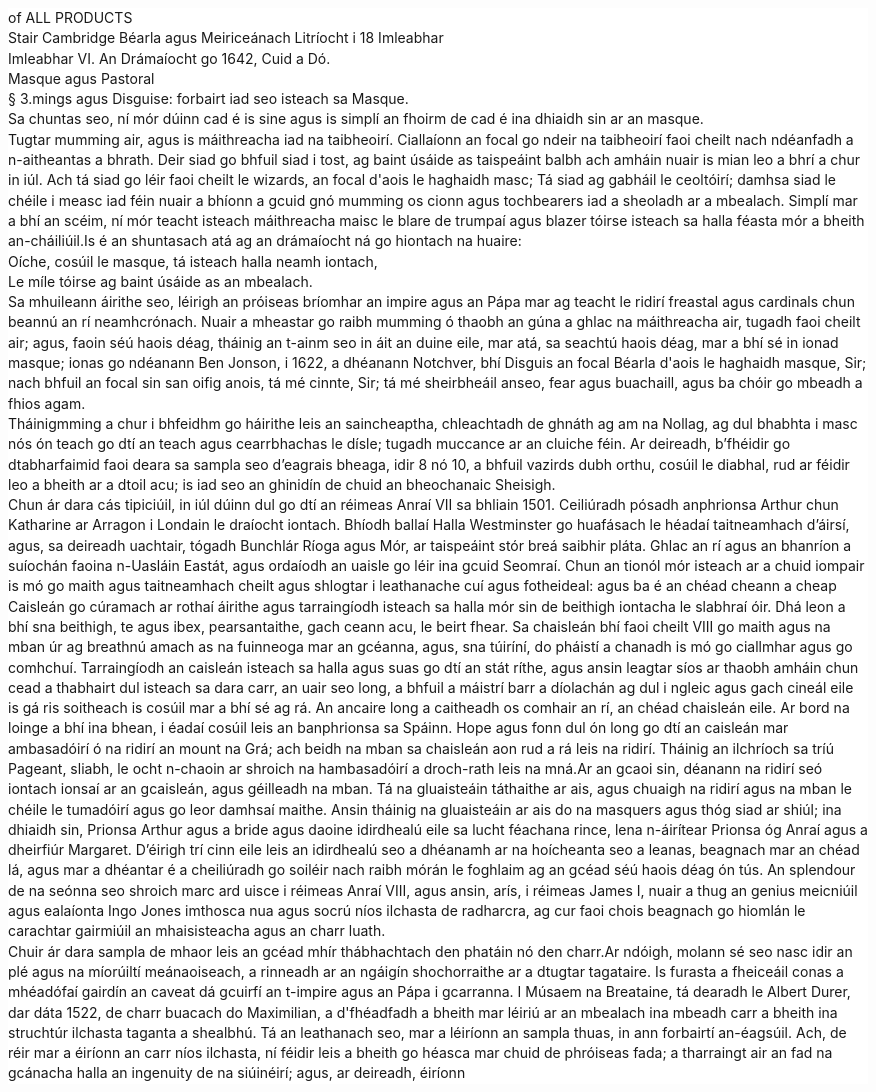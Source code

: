 of ALL PRODUCTS<br/>Stair Cambridge Béarla agus Meiriceánach Litríocht i 18 Imleabhar<br/>Imleabhar VI. An Drámaíocht go 1642, Cuid a Dó.<br/>Masque agus Pastoral<br/>§ 3.mings agus Disguise: forbairt iad seo isteach sa Masque.<br/>Sa chuntas seo, ní mór dúinn cad é is sine agus is simplí an fhoirm de cad é ina dhiaidh sin ar an masque.<br/>Tugtar mumming air, agus is máithreacha iad na taibheoirí. Ciallaíonn an focal go ndeir na taibheoirí faoi cheilt nach ndéanfadh a n-aitheantas a bhrath. Deir siad go bhfuil siad i tost, ag baint úsáide as taispeáint balbh ach amháin nuair is mian leo a bhrí a chur in iúl. Ach tá siad go léir faoi cheilt le wizards, an focal d'aois le haghaidh masc; Tá siad ag gabháil le ceoltóirí; damhsa siad le chéile i measc iad féin nuair a bhíonn a gcuid gnó mumming os cionn agus tochbearers iad a sheoladh ar a mbealach. Simplí mar a bhí an scéim, ní mór teacht isteach máithreacha maisc le blare de trumpaí agus blazer tóirse isteach sa halla féasta mór a bheith an-cháiliúil.Is é an shuntasach atá ag an drámaíocht ná go hiontach na huaire:<br/>Oíche, cosúil le masque, tá isteach halla neamh iontach,<br/>Le míle tóirse ag baint úsáide as an mbealach.<br/>Sa mhuileann áirithe seo, léirigh an próiseas bríomhar an impire agus an Pápa mar ag teacht le ridirí freastal agus cardinals chun beannú an rí neamhcrónach. Nuair a mheastar go raibh mumming ó thaobh an gúna a ghlac na máithreacha air, tugadh faoi cheilt air; agus, faoin séú haois déag, tháinig an t-ainm seo in áit an duine eile, mar atá, sa seachtú haois déag, mar a bhí sé in ionad masque; ionas go ndéanann Ben Jonson, i 1622, a dhéanann Notchver, bhí Disguis an focal Béarla d'aois le haghaidh masque, Sir; nach bhfuil an focal sin san oifig anois, tá mé cinnte, Sir; tá mé sheirbheáil anseo, fear agus buachaill, agus ba chóir go mbeadh a fhios agam.<br/>Tháinigmming a chur i bhfeidhm go háirithe leis an saincheaptha, chleachtadh de ghnáth ag am na Nollag, ag dul bhabhta i masc nós ón teach go dtí an teach agus cearrbhachas le dísle; tugadh muccance ar an cluiche féin. Ar deireadh, b’fhéidir go dtabharfaimid faoi deara sa sampla seo d’eagrais bheaga, idir 8 nó 10, a bhfuil vazirds dubh orthu, cosúil le diabhal, rud ar féidir leo a bheith ar a dtoil acu; is iad seo an ghinidín de chuid an bheochanaic Sheisigh.<br/>Chun ár dara cás tipiciúil, in iúl dúinn dul go dtí an réimeas Anraí VII sa bhliain 1501. Ceiliúradh pósadh anphrionsa Arthur chun Katharine ar Arragon i Londain le draíocht iontach. Bhíodh ballaí Halla Westminster go huafásach le héadaí taitneamhach d’áirsí, agus, sa deireadh uachtair, tógadh Bunchlár Ríoga agus Mór, ar taispeáint stór breá saibhir pláta. Ghlac an rí agus an bhanríon a suíochán faoina n-Uasláin Eastát, agus ordaíodh an uaisle go léir ina gcuid Seomraí. Chun an tionól mór isteach ar a chuid iompair is mó go maith agus taitneamhach cheilt agus shlogtar i leathanache cuí agus fotheideal: agus ba é an chéad cheann a cheap Caisleán go cúramach ar rothaí áirithe agus tarraingíodh isteach sa halla mór sin de beithigh iontacha le slabhraí óir. Dhá leon a bhí sna beithigh, te agus ibex, pearsantaithe, gach ceann acu, le beirt fhear. Sa chaisleán bhí faoi cheilt VIII go maith agus na mban úr ag breathnú amach as na fuinneoga mar an gcéanna, agus, sna túiríní, do pháistí a chanadh is mó go ciallmhar agus go comhchuí. Tarraingíodh an caisleán isteach sa halla agus suas go dtí an stát ríthe, agus ansin leagtar síos ar thaobh amháin chun cead a thabhairt dul isteach sa dara carr, an uair seo long, a bhfuil a máistrí barr a díolachán ag dul i ngleic agus gach cineál eile is gá ris soitheach is cosúil mar a bhí sé ag rá. An ancaire long a caitheadh os comhair an rí, an chéad chaisleán eile. Ar bord na loinge a bhí ina bhean, i éadaí cosúil leis an banphrionsa sa Spáinn. Hope agus fonn dul ón long go dtí an caisleán mar ambasadóirí ó na ridirí an mount na Grá; ach beidh na mban sa chaisleán aon rud a rá leis na ridirí. Tháinig an ilchríoch sa tríú Pageant, sliabh, le ocht n-chaoin ar shroich na hambasadóirí a droch-rath leis na mná.Ar an gcaoi sin, déanann na ridirí seó iontach ionsaí ar an gcaisleán, agus géilleadh na mban. Tá na gluaisteáin táthaithe ar ais, agus chuaigh na ridirí agus na mban le chéile le tumadóirí agus go leor damhsaí maithe. Ansin tháinig na gluaisteáin ar ais do na masquers agus thóg siad ar shiúl; ina dhiaidh sin, Prionsa Arthur agus a bride agus daoine idirdhealú eile sa lucht féachana rince, lena n-áirítear Prionsa óg Anraí agus a dheirfiúr Margaret. D’éirigh trí cinn eile leis an idirdhealú seo a dhéanamh ar na hoícheanta seo a leanas, beagnach mar an chéad lá, agus mar a dhéantar é a cheiliúradh go soiléir nach raibh mórán le foghlaim ag an gcéad séú haois déag ón tús. An splendour de na seónna seo shroich marc ard uisce i réimeas Anraí VIII, agus ansin, arís, i réimeas James I, nuair a thug an genius meicniúil agus ealaíonta Ingo Jones imthosca nua agus socrú níos ilchasta de radharcra, ag cur faoi chois beagnach go hiomlán le carachtar gairmiúil an mhaisisteacha agus an charr luath.<br/>Chuir ár dara sampla de mhaor leis an gcéad mhír thábhachtach den phatáin nó den charr.Ar ndóigh, molann sé seo nasc idir an plé agus na míorúiltí meánaoiseach, a rinneadh ar an ngáigín shochorraithe ar a dtugtar tagataire. Is furasta a fheiceáil conas a mhéadófaí gairdín an caveat dá gcuirfí an t-impire agus an Pápa i gcarranna. I Músaem na Breataine, tá dearadh le Albert Durer, dar dáta 1522, de charr buacach do Maximilian, a d'fhéadfadh a bheith mar léiriú ar an mbealach ina mbeadh carr a bheith ina struchtúr ilchasta taganta a shealbhú. Tá an leathanach seo, mar a léiríonn an sampla thuas, in ann forbairtí an-éagsúil. Ach, de réir mar a éiríonn an carr níos ilchasta, ní féidir leis a bheith go héasca mar chuid de phróiseas fada; a tharraingt air an fad na gcánacha halla an ingenuity de na siúinéirí; agus, ar deireadh, éiríonn